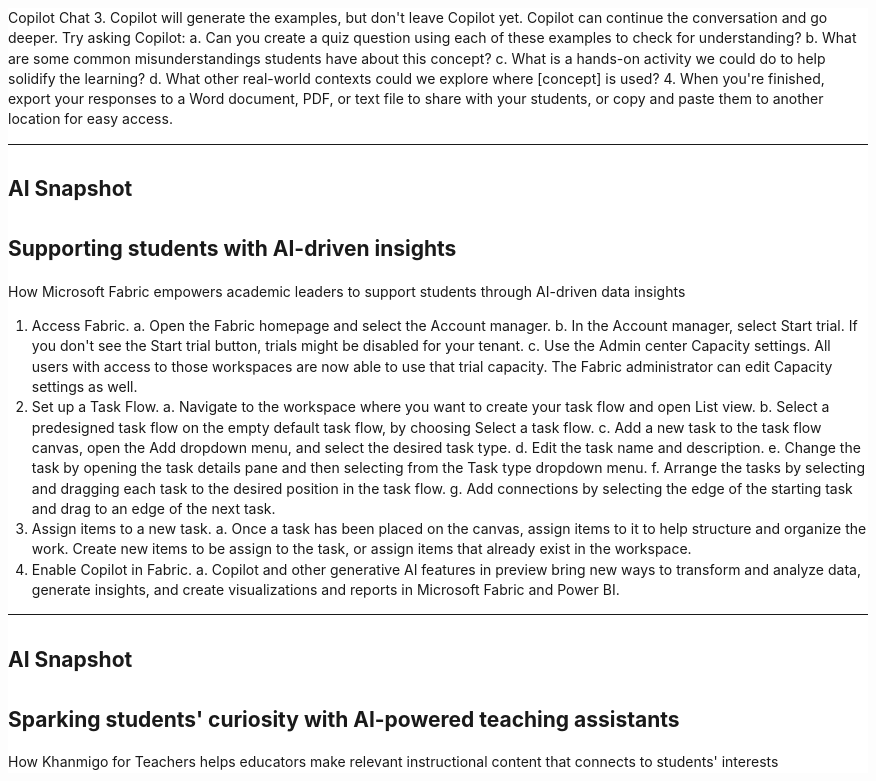Copilot Chat
3. Copilot will generate the examples, but don't leave Copilot yet. Copilot can continue the conversation and go deeper. Try asking Copilot:
a. Can you create a quiz question using each of these examples to check for understanding?
b. What are some common misunderstandings students have about this concept?
c. What is a hands-on activity we could do to help solidify the learning?
d. What other real-world contexts could we explore where [concept] is used?
4. When you're finished, export your responses to a Word document, PDF, or text file to share with your students, or copy and paste them to another location for easy access.

---

## AI Snapshot

## Supporting students with AI-driven insights

How Microsoft Fabric empowers academic leaders to support students through AI-driven data insights

1. Access Fabric.
a. Open the Fabric homepage and select the Account manager.
b. In the Account manager, select Start trial. If you don't see the Start trial button, trials might be disabled for your tenant.
c. Use the Admin center Capacity settings. All users with access to those workspaces are now able to use that trial capacity. The Fabric administrator can edit Capacity settings as well.
2. Set up a Task Flow.
a. Navigate to the workspace where you want to create your task flow and open List view.
b. Select a predesigned task flow on the empty default task flow, by choosing Select a task flow.
c. Add a new task to the task flow canvas, open the Add dropdown menu, and select the desired task type.
d. Edit the task name and description.
e. Change the task by opening the task details pane and then selecting from the Task type dropdown menu.
f. Arrange the tasks by selecting and dragging each task to the desired position in the task flow.
g. Add connections by selecting the edge of the starting task and drag to an edge of the next task.
3. Assign items to a new task.
a. Once a task has been placed on the canvas, assign items to it to help structure and organize the work. Create new items to be assign to the task, or assign items that already exist in the workspace.
4. Enable Copilot in Fabric.
a. Copilot and other generative AI features in preview bring new ways to transform and analyze data, generate insights, and create visualizations and reports in Microsoft Fabric and Power BI.

---

## AI Snapshot

## Sparking students' curiosity with AI-powered teaching assistants

How Khanmigo for Teachers helps educators make relevant instructional content that connects to students' interests

